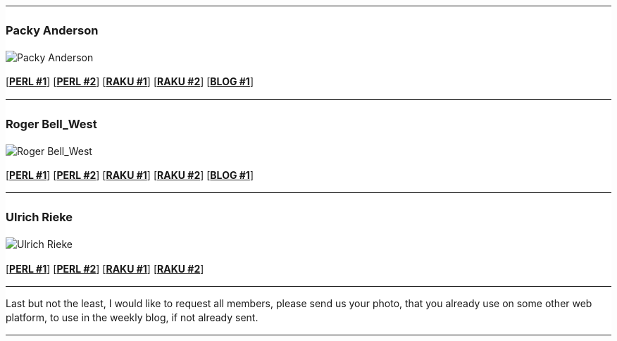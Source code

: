 ***

### Packy Anderson
![Packy Anderson](/images/team/packy-anderson.jpg)

[[**PERL #1**](https://github.com/manwar/perlweeklychallenge-club/blob/master/challenge-260/packy-anderson/perl/ch-1.pl)]
[[**PERL #2**](https://github.com/manwar/perlweeklychallenge-club/blob/master/challenge-260/packy-anderson/perl/ch-2.pl)]
[[**RAKU #1**](https://github.com/manwar/perlweeklychallenge-club/blob/master/challenge-260/packy-anderson/raku/ch-1.raku)]
[[**RAKU #2**](https://github.com/manwar/perlweeklychallenge-club/blob/master/challenge-260/packy-anderson/raku/ch-2.raku)]
[[**BLOG #1**](https://packy.dardan.com/2024/03/11/perl-weekly-challenge-260/)]

***

### Roger Bell_West
![Roger Bell_West](/images/team/user.jpg)

[[**PERL #1**](https://github.com/manwar/perlweeklychallenge-club/blob/master/challenge-260/roger-bell-west/perl/ch-1.pl)]
[[**PERL #2**](https://github.com/manwar/perlweeklychallenge-club/blob/master/challenge-260/roger-bell-west/perl/ch-2.pl)]
[[**RAKU #1**](https://github.com/manwar/perlweeklychallenge-club/blob/master/challenge-260/roger-bell-west/raku/ch-1.p6)]
[[**RAKU #2**](https://github.com/manwar/perlweeklychallenge-club/blob/master/challenge-260/roger-bell-west/raku/ch-2.p6)]
[[**BLOG #1**](https://blog.firedrake.org/archive/2024/03/The_Weekly_Challenge_260__Uniquely_Rank.html)]

***

### Ulrich Rieke
![Ulrich Rieke](/images/team/user.jpg)

[[**PERL #1**](https://github.com/manwar/perlweeklychallenge-club/blob/master/challenge-260/ulrich-rieke/perl/ch-1.pl)]
[[**PERL #2**](https://github.com/manwar/perlweeklychallenge-club/blob/master/challenge-260/ulrich-rieke/perl/ch-2.pl)]
[[**RAKU #1**](https://github.com/manwar/perlweeklychallenge-club/blob/master/challenge-260/ulrich-rieke/raku/ch-1.raku)]
[[**RAKU #2**](https://github.com/manwar/perlweeklychallenge-club/blob/master/challenge-260/ulrich-rieke/raku/ch-2.raku)]

***

Last but not the least, I would like to request all members, please send us your photo, that you already use on some other web platform, to use in the weekly blog, if not already sent.

***
